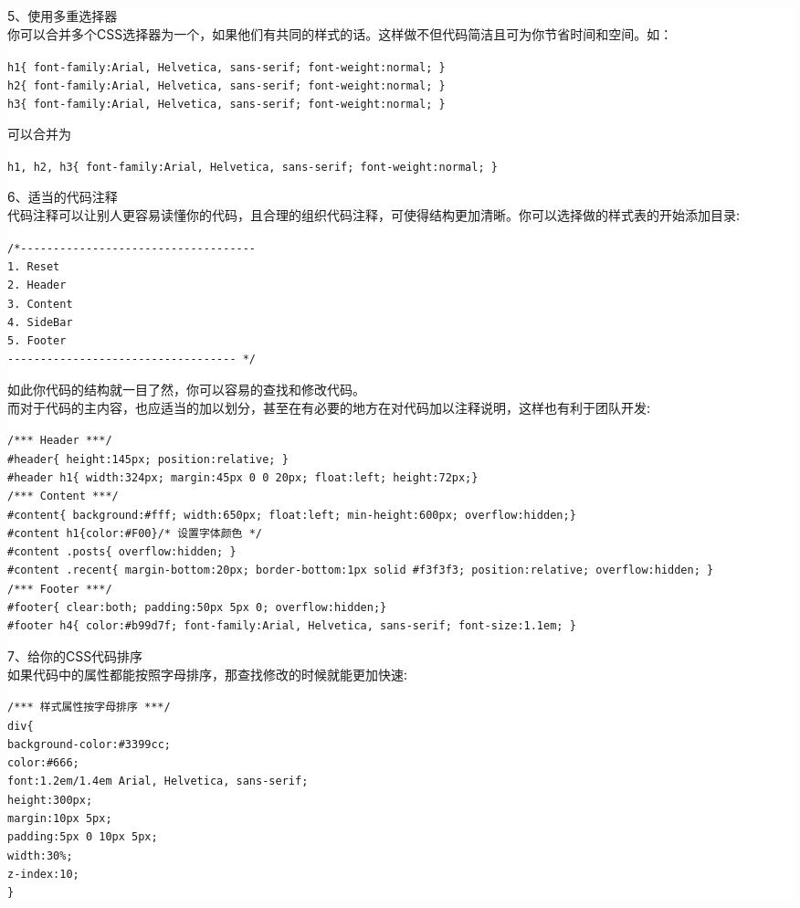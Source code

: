 5、使用多重选择器  
你可以合并多个CSS选择器为一个，如果他们有共同的样式的话。这样做不但代码简洁且可为你节省时间和空间。如：
```
h1{ font-family:Arial, Helvetica, sans-serif; font-weight:normal; }
h2{ font-family:Arial, Helvetica, sans-serif; font-weight:normal; }
h3{ font-family:Arial, Helvetica, sans-serif; font-weight:normal; }
```
可以合并为
```
h1, h2, h3{ font-family:Arial, Helvetica, sans-serif; font-weight:normal; }
```
6、适当的代码注释  
代码注释可以让别人更容易读懂你的代码，且合理的组织代码注释，可使得结构更加清晰。你可以选择做的样式表的开始添加目录:
```
/*------------------------------------
1. Reset
2. Header
3. Content
4. SideBar
5. Footer
----------------------------------- */
```
如此你代码的结构就一目了然，你可以容易的查找和修改代码。  
而对于代码的主内容，也应适当的加以划分，甚至在有必要的地方在对代码加以注释说明，这样也有利于团队开发:
```
/*** Header ***/
#header{ height:145px; position:relative; }
#header h1{ width:324px; margin:45px 0 0 20px; float:left; height:72px;}
/*** Content ***/
#content{ background:#fff; width:650px; float:left; min-height:600px; overflow:hidden;}
#content h1{color:#F00}/* 设置字体颜色 */
#content .posts{ overflow:hidden; }
#content .recent{ margin-bottom:20px; border-bottom:1px solid #f3f3f3; position:relative; overflow:hidden; }
/*** Footer ***/
#footer{ clear:both; padding:50px 5px 0; overflow:hidden;}
#footer h4{ color:#b99d7f; font-family:Arial, Helvetica, sans-serif; font-size:1.1em; }
```

7、给你的CSS代码排序  
如果代码中的属性都能按照字母排序，那查找修改的时候就能更加快速:
```
/*** 样式属性按字母排序 ***/
div{
background-color:#3399cc;
color:#666;
font:1.2em/1.4em Arial, Helvetica, sans-serif;
height:300px;
margin:10px 5px;
padding:5px 0 10px 5px;
width:30%;
z-index:10;
}
```
